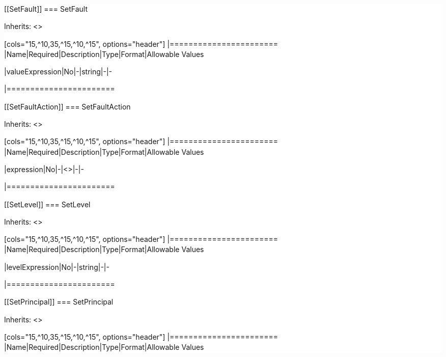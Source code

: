 
[[SetFault]]
=== SetFault

Inherits: <<InstrumentAction>>

[cols="15,^10,35,^15,^10,^15", options="header"]
|=======================
|Name|Required|Description|Type|Format|Allowable Values

|valueExpression|No|-|string|-|-

|=======================


[[SetFaultAction]]
=== SetFaultAction

Inherits: <<ProcessorAction>>

[cols="15,^10,35,^15,^10,^15", options="header"]
|=======================
|Name|Required|Description|Type|Format|Allowable Values

|expression|No|-|<<Expression>>|-|-

|=======================


[[SetLevel]]
=== SetLevel

Inherits: <<InstrumentAction>>

[cols="15,^10,35,^15,^10,^15", options="header"]
|=======================
|Name|Required|Description|Type|Format|Allowable Values

|levelExpression|No|-|string|-|-

|=======================


[[SetPrincipal]]
=== SetPrincipal

Inherits: <<InstrumentAction>>

[cols="15,^10,35,^15,^10,^15", options="header"]
|=======================
|Name|Required|Description|Type|Format|Allowable Values

